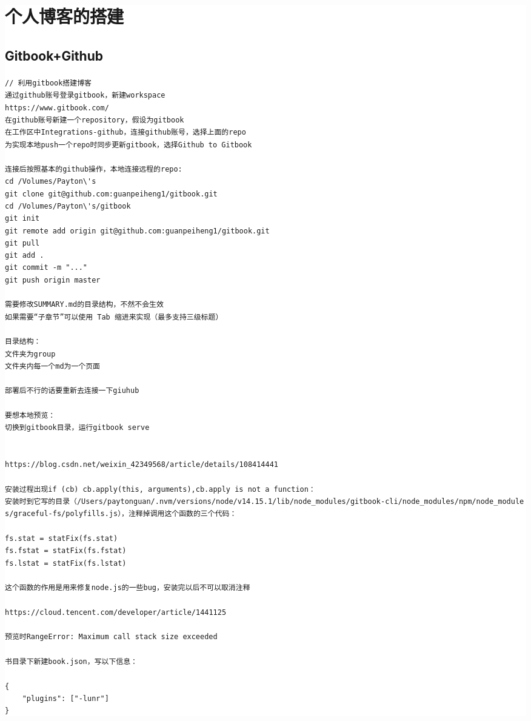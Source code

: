 # 个人博客的搭建

## Gitbook+Github

```text
// 利用gitbook搭建博客
通过github账号登录gitbook，新建workspace
https://www.gitbook.com/
在github账号新建一个repository，假设为gitbook
在工作区中Integrations-github，连接github账号，选择上面的repo
为实现本地push一个repo时同步更新gitbook，选择Github to Gitbook

连接后按照基本的github操作，本地连接远程的repo:
cd /Volumes/Payton\'s
git clone git@github.com:guanpeiheng1/gitbook.git
cd /Volumes/Payton\'s/gitbook
git init
git remote add origin git@github.com:guanpeiheng1/gitbook.git
git pull
git add .
git commit -m "..."
git push origin master

需要修改SUMMARY.md的目录结构，不然不会生效
如果需要“子章节”可以使用 Tab 缩进来实现（最多支持三级标题）

目录结构：
文件夹为group
文件夹内每一个md为一个页面

部署后不行的话要重新去连接一下giuhub

要想本地预览：
切换到gitbook目录，运行gitbook serve


https://blog.csdn.net/weixin_42349568/article/details/108414441

安装过程出现if (cb) cb.apply(this, arguments),cb.apply is not a function：
安装时到它写的目录（/Users/paytonguan/.nvm/versions/node/v14.15.1/lib/node_modules/gitbook-cli/node_modules/npm/node_modules/graceful-fs/polyfills.js），注释掉调用这个函数的三个代码：

fs.stat = statFix(fs.stat)
fs.fstat = statFix(fs.fstat)
fs.lstat = statFix(fs.lstat)

这个函数的作用是用来修复node.js的一些bug，安装完以后不可以取消注释

https://cloud.tencent.com/developer/article/1441125

预览时RangeError: Maximum call stack size exceeded

书目录下新建book.json，写以下信息：

{
    "plugins": ["-lunr"]
}
```

